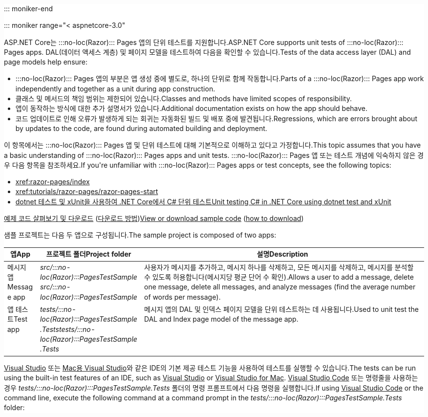 
::: moniker-end

::: moniker range="< aspnetcore-3.0"

<span data-ttu-id="26639-233">ASP.NET Core는 :::no-loc(Razor)::: Pages 앱의 단위 테스트를 지원합니다.</span><span class="sxs-lookup"><span data-stu-id="26639-233">ASP.NET Core supports unit tests of :::no-loc(Razor)::: Pages apps.</span></span> <span data-ttu-id="26639-234">DAL(데이터 액세스 계층) 및 페이지 모델을 테스트하여 다음을 확인할 수 있습니다.</span><span class="sxs-lookup"><span data-stu-id="26639-234">Tests of the data access layer (DAL) and page models help ensure:</span></span>

* <span data-ttu-id="26639-235">:::no-loc(Razor)::: Pages 앱의 부분은 앱 생성 중에 별도로, 하나의 단위로 함께 작동합니다.</span><span class="sxs-lookup"><span data-stu-id="26639-235">Parts of a :::no-loc(Razor)::: Pages app work independently and together as a unit during app construction.</span></span>
* <span data-ttu-id="26639-236">클래스 및 메서드의 책임 범위는 제한되어 있습니다.</span><span class="sxs-lookup"><span data-stu-id="26639-236">Classes and methods have limited scopes of responsibility.</span></span>
* <span data-ttu-id="26639-237">앱이 동작하는 방식에 대한 추가 설명서가 있습니다.</span><span class="sxs-lookup"><span data-stu-id="26639-237">Additional documentation exists on how the app should behave.</span></span>
* <span data-ttu-id="26639-238">코드 업데이트로 인해 오류가 발생하게 되는 회귀는 자동화된 빌드 및 배포 중에 발견됩니다.</span><span class="sxs-lookup"><span data-stu-id="26639-238">Regressions, which are errors brought about by updates to the code, are found during automated building and deployment.</span></span>

<span data-ttu-id="26639-239">이 항목에서는 :::no-loc(Razor)::: Pages 앱 및 단위 테스트에 대해 기본적으로 이해하고 있다고 가정합니다.</span><span class="sxs-lookup"><span data-stu-id="26639-239">This topic assumes that you have a basic understanding of :::no-loc(Razor)::: Pages apps and unit tests.</span></span> <span data-ttu-id="26639-240">:::no-loc(Razor)::: Pages 앱 또는 테스트 개념에 익숙하지 않은 경우 다음 항목을 참조하세요.</span><span class="sxs-lookup"><span data-stu-id="26639-240">If you're unfamiliar with :::no-loc(Razor)::: Pages apps or test concepts, see the following topics:</span></span>

* <xref:razor-pages/index>
* <xref:tutorials/razor-pages/razor-pages-start>
* [<span data-ttu-id="26639-241">dotnet 테스트 및 xUnit을 사용하여 .NET Core에서 C# 단위 테스트</span><span class="sxs-lookup"><span data-stu-id="26639-241">Unit testing C# in .NET Core using dotnet test and xUnit</span></span>](/dotnet/articles/core/testing/unit-testing-with-dotnet-test)

<span data-ttu-id="26639-242">[예제 코드 살펴보기 및 다운로드](https://github.com/dotnet/AspNetCore.Docs/tree/master/aspnetcore/test/razor-pages-tests/samples) ([다운로드 방법](xref:index#how-to-download-a-sample))</span><span class="sxs-lookup"><span data-stu-id="26639-242">[View or download sample code](https://github.com/dotnet/AspNetCore.Docs/tree/master/aspnetcore/test/razor-pages-tests/samples) ([how to download](xref:index#how-to-download-a-sample))</span></span>

<span data-ttu-id="26639-243">샘플 프로젝트는 다음 두 앱으로 구성됩니다.</span><span class="sxs-lookup"><span data-stu-id="26639-243">The sample project is composed of two apps:</span></span>

| <span data-ttu-id="26639-244">앱</span><span class="sxs-lookup"><span data-stu-id="26639-244">App</span></span>         | <span data-ttu-id="26639-245">프로젝트 폴더</span><span class="sxs-lookup"><span data-stu-id="26639-245">Project folder</span></span>                     | <span data-ttu-id="26639-246">설명</span><span class="sxs-lookup"><span data-stu-id="26639-246">Description</span></span> |
| ----------- | ---------------------------------- | ----------- |
| <span data-ttu-id="26639-247">메시지 앱</span><span class="sxs-lookup"><span data-stu-id="26639-247">Message app</span></span> | <span data-ttu-id="26639-248">*src/:::no-loc(Razor):::PagesTestSample*</span><span class="sxs-lookup"><span data-stu-id="26639-248">*src/:::no-loc(Razor):::PagesTestSample*</span></span>         | <span data-ttu-id="26639-249">사용자가 메시지를 추가하고, 메시지 하나를 삭제하고, 모든 메시지를 삭제하고, 메시지를 분석할 수 있도록 허용합니다(메시지당 평균 단어 수 확인).</span><span class="sxs-lookup"><span data-stu-id="26639-249">Allows a user to add a message, delete one message, delete all messages, and analyze messages (find the average number of words per message).</span></span> |
| <span data-ttu-id="26639-250">앱 테스트</span><span class="sxs-lookup"><span data-stu-id="26639-250">Test app</span></span>    | <span data-ttu-id="26639-251">*tests/:::no-loc(Razor):::PagesTestSample.Tests*</span><span class="sxs-lookup"><span data-stu-id="26639-251">*tests/:::no-loc(Razor):::PagesTestSample.Tests*</span></span> | <span data-ttu-id="26639-252">메시지 앱의 DAL 및 인덱스 페이지 모델을 단위 테스트하는 데 사용됩니다.</span><span class="sxs-lookup"><span data-stu-id="26639-252">Used to unit test the DAL and Index page model of the message app.</span></span> |

<span data-ttu-id="26639-253">[Visual Studio](/visualstudio/test/unit-test-your-code) 또는 [Mac용 Visual Studio](/dotnet/core/tutorials/using-on-mac-vs-full-solution)와 같은 IDE의 기본 제공 테스트 기능을 사용하여 테스트를 실행할 수 있습니다.</span><span class="sxs-lookup"><span data-stu-id="26639-253">The tests can be run using the built-in test features of an IDE, such as [Visual Studio](/visualstudio/test/unit-test-your-code) or [Visual Studio for Mac](/dotnet/core/tutorials/using-on-mac-vs-full-solution).</span></span> <span data-ttu-id="26639-254">[Visual Studio Code](https://code.visualstudio.com/) 또는 명령줄을 사용하는 경우 *tests/:::no-loc(Razor):::PagesTestSample.Tests* 폴더의 명령 프롬프트에서 다음 명령을 실행합니다.</span><span class="sxs-lookup"><span data-stu-id="26639-254">If using [Visual Studio Code](https://code.visualstudio.com/) or the command line, execute the following command at a command prompt in the *tests/:::no-loc(Razor):::PagesTestSample.Tests* folder:</span></span>

